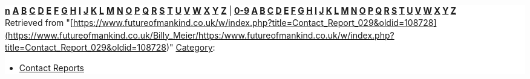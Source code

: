 [**n**](https://www.futureofmankind.co.uk/Billy_Meier/</Billy_Meier/Index#n> "Index") [**A**](https://www.futureofmankind.co.uk/Billy_Meier/</Billy_Meier/Index#A> "Index") [**B**](https://www.futureofmankind.co.uk/Billy_Meier/</Billy_Meier/Index#B> "Index") [**C**](https://www.futureofmankind.co.uk/Billy_Meier/</Billy_Meier/Index#C> "Index") [**D**](https://www.futureofmankind.co.uk/Billy_Meier/</Billy_Meier/Index#D> "Index") [**E**](https://www.futureofmankind.co.uk/Billy_Meier/</Billy_Meier/Index#E> "Index") [**F**](https://www.futureofmankind.co.uk/Billy_Meier/</Billy_Meier/Index#F> "Index") [**G**](https://www.futureofmankind.co.uk/Billy_Meier/</Billy_Meier/Index#G> "Index") [**H**](https://www.futureofmankind.co.uk/Billy_Meier/</Billy_Meier/Index#H> "Index") [**I**](https://www.futureofmankind.co.uk/Billy_Meier/</Billy_Meier/Index#I> "Index") [**J**](https://www.futureofmankind.co.uk/Billy_Meier/</Billy_Meier/Index#J> "Index") [**K**](https://www.futureofmankind.co.uk/Billy_Meier/</Billy_Meier/Index#K> "Index") [**L**](https://www.futureofmankind.co.uk/Billy_Meier/</Billy_Meier/Index#L> "Index") [**M**](https://www.futureofmankind.co.uk/Billy_Meier/</Billy_Meier/Index#M> "Index") [**N**](https://www.futureofmankind.co.uk/Billy_Meier/</Billy_Meier/Index#N> "Index") [**O**](https://www.futureofmankind.co.uk/Billy_Meier/</Billy_Meier/Index#O> "Index") [**P**](https://www.futureofmankind.co.uk/Billy_Meier/</Billy_Meier/Index#P> "Index") [**Q**](https://www.futureofmankind.co.uk/Billy_Meier/</Billy_Meier/Index#Q> "Index") [**R**](https://www.futureofmankind.co.uk/Billy_Meier/</Billy_Meier/Index#R> "Index") [**S**](https://www.futureofmankind.co.uk/Billy_Meier/</Billy_Meier/Index#S> "Index") [**T**](https://www.futureofmankind.co.uk/Billy_Meier/</Billy_Meier/Index#T> "Index") [**U**](https://www.futureofmankind.co.uk/Billy_Meier/</Billy_Meier/Index#U> "Index") [**V**](https://www.futureofmankind.co.uk/Billy_Meier/</Billy_Meier/Index#V> "Index") [**W**](https://www.futureofmankind.co.uk/Billy_Meier/</Billy_Meier/Index#W> "Index") [**X**](https://www.futureofmankind.co.uk/Billy_Meier/</Billy_Meier/Index#X> "Index") [**Y**](https://www.futureofmankind.co.uk/Billy_Meier/</Billy_Meier/Index#Y> "Index") [**Z**](https://www.futureofmankind.co.uk/Billy_Meier/</Billy_Meier/Index#Z> "Index") | **[0-9](https://www.futureofmankind.co.uk/Billy_Meier/</Billy_Meier/0-9> "0-9") [A](https://www.futureofmankind.co.uk/Billy_Meier/</Billy_Meier/A> "A") [B](https://www.futureofmankind.co.uk/Billy_Meier/</Billy_Meier/B> "B") [C](https://www.futureofmankind.co.uk/Billy_Meier/</Billy_Meier/C> "C") [D](https://www.futureofmankind.co.uk/Billy_Meier/</Billy_Meier/D> "D") [E](https://www.futureofmankind.co.uk/Billy_Meier/</Billy_Meier/E> "E") [F](https://www.futureofmankind.co.uk/Billy_Meier/</Billy_Meier/F> "F") [G](https://www.futureofmankind.co.uk/Billy_Meier/</Billy_Meier/G> "G") [H](https://www.futureofmankind.co.uk/Billy_Meier/</Billy_Meier/H> "H") [I](https://www.futureofmankind.co.uk/Billy_Meier/</w/index.php?title=I&action=edit&redlink=1> "I \(page does not exist\)") [J](https://www.futureofmankind.co.uk/Billy_Meier/</Billy_Meier/J> "J") [K](https://www.futureofmankind.co.uk/Billy_Meier/</Billy_Meier/K> "K") [L](https://www.futureofmankind.co.uk/Billy_Meier/</Billy_Meier/L> "L") [M](https://www.futureofmankind.co.uk/Billy_Meier/</Billy_Meier/M> "M") [N](https://www.futureofmankind.co.uk/Billy_Meier/</Billy_Meier/N> "N") [O](https://www.futureofmankind.co.uk/Billy_Meier/</Billy_Meier/O> "O") [P](https://www.futureofmankind.co.uk/Billy_Meier/</Billy_Meier/P> "P") [Q](https://www.futureofmankind.co.uk/Billy_Meier/</Billy_Meier/Q> "Q") [R](https://www.futureofmankind.co.uk/Billy_Meier/</Billy_Meier/R> "R") [S](https://www.futureofmankind.co.uk/Billy_Meier/</Billy_Meier/S> "S") [T](https://www.futureofmankind.co.uk/Billy_Meier/</Billy_Meier/T> "T") [U](https://www.futureofmankind.co.uk/Billy_Meier/</w/index.php?title=U&action=edit&redlink=1> "U \(page does not exist\)") [V](https://www.futureofmankind.co.uk/Billy_Meier/</Billy_Meier/V> "V") [W](https://www.futureofmankind.co.uk/Billy_Meier/</Billy_Meier/W> "W") [X](https://www.futureofmankind.co.uk/Billy_Meier/</w/index.php?title=X&action=edit&redlink=1> "X \(page does not exist\)") [Y](https://www.futureofmankind.co.uk/Billy_Meier/</w/index.php?title=Y&action=edit&redlink=1> "Y \(page does not exist\)") [Z](https://www.futureofmankind.co.uk/Billy_Meier/</w/index.php?title=Z&action=edit&redlink=1> "Z \(page does not exist\)")**  
Retrieved from "[https://www.futureofmankind.co.uk/w/index.php?title=Contact_Report_029&oldid=108728](https://www.futureofmankind.co.uk/Billy_Meier/<https:/www.futureofmankind.co.uk/w/index.php?title=Contact_Report_029&oldid=108728>)"
[Category](https://www.futureofmankind.co.uk/Billy_Meier/</Billy_Meier/Special:Categories> "Special:Categories"): 
  * [Contact Reports](https://www.futureofmankind.co.uk/Billy_Meier/</Billy_Meier/Category:Contact_Reports> "Category:Contact Reports")
